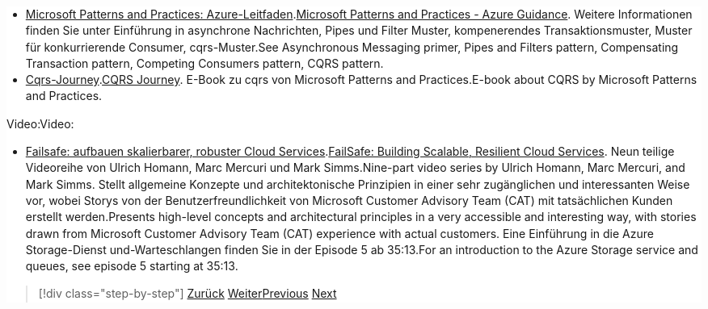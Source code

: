 - <span data-ttu-id="f06bf-266">[Microsoft Patterns and Practices: Azure-Leitfaden](https://msdn.microsoft.com/library/dn568099.aspx).</span><span class="sxs-lookup"><span data-stu-id="f06bf-266">[Microsoft Patterns and Practices - Azure Guidance](https://msdn.microsoft.com/library/dn568099.aspx).</span></span> <span data-ttu-id="f06bf-267">Weitere Informationen finden Sie unter Einführung in asynchrone Nachrichten, Pipes und Filter Muster, kompenerendes Transaktionsmuster, Muster für konkurrierende Consumer, cqrs-Muster.</span><span class="sxs-lookup"><span data-stu-id="f06bf-267">See Asynchronous Messaging primer, Pipes and Filters pattern, Compensating Transaction pattern, Competing Consumers pattern, CQRS pattern.</span></span>
- <span data-ttu-id="f06bf-268">[Cqrs-Journey](https://msdn.microsoft.com/library/jj554200).</span><span class="sxs-lookup"><span data-stu-id="f06bf-268">[CQRS Journey](https://msdn.microsoft.com/library/jj554200).</span></span> <span data-ttu-id="f06bf-269">E-Book zu cqrs von Microsoft Patterns and Practices.</span><span class="sxs-lookup"><span data-stu-id="f06bf-269">E-book about CQRS by Microsoft Patterns and Practices.</span></span>

<span data-ttu-id="f06bf-270">Video:</span><span class="sxs-lookup"><span data-stu-id="f06bf-270">Video:</span></span>

- <span data-ttu-id="f06bf-271">[Failsafe: aufbauen skalierbarer, robuster Cloud Services](https://channel9.msdn.com/Series/FailSafe).</span><span class="sxs-lookup"><span data-stu-id="f06bf-271">[FailSafe: Building Scalable, Resilient Cloud Services](https://channel9.msdn.com/Series/FailSafe).</span></span> <span data-ttu-id="f06bf-272">Neun teilige Videoreihe von Ulrich Homann, Marc Mercuri und Mark Simms.</span><span class="sxs-lookup"><span data-stu-id="f06bf-272">Nine-part video series by Ulrich Homann, Marc Mercuri, and Mark Simms.</span></span> <span data-ttu-id="f06bf-273">Stellt allgemeine Konzepte und architektonische Prinzipien in einer sehr zugänglichen und interessanten Weise vor, wobei Storys von der Benutzerfreundlichkeit von Microsoft Customer Advisory Team (CAT) mit tatsächlichen Kunden erstellt werden.</span><span class="sxs-lookup"><span data-stu-id="f06bf-273">Presents high-level concepts and architectural principles in a very accessible and interesting way, with stories drawn from Microsoft Customer Advisory Team (CAT) experience with actual customers.</span></span> <span data-ttu-id="f06bf-274">Eine Einführung in die Azure Storage-Dienst und-Warteschlangen finden Sie in der Episode 5 ab 35:13.</span><span class="sxs-lookup"><span data-stu-id="f06bf-274">For an introduction to the Azure Storage service and queues, see episode 5 starting at 35:13.</span></span>

> [!div class="step-by-step"]
> <span data-ttu-id="f06bf-275">[Zurück](distributed-caching.md)
> [Weiter](more-patterns-and-guidance.md)</span><span class="sxs-lookup"><span data-stu-id="f06bf-275">[Previous](distributed-caching.md)
[Next](more-patterns-and-guidance.md)</span></span>

